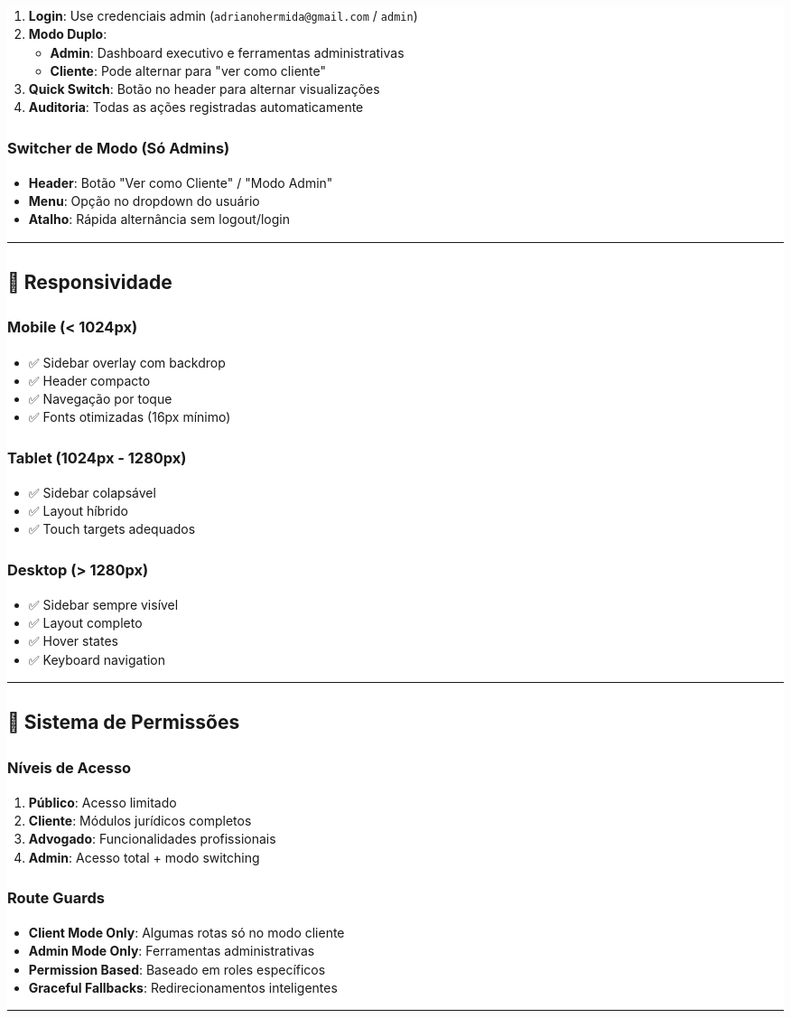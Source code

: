 1. **Login**: Use credenciais admin (`adrianohermida@gmail.com` / `admin`)
2. **Modo Duplo**:
   - **Admin**: Dashboard executivo e ferramentas administrativas
   - **Cliente**: Pode alternar para "ver como cliente"
3. **Quick Switch**: Botão no header para alternar visualizações
4. **Auditoria**: Todas as ações registradas automaticamente

### **Switcher de Modo (Só Admins)**

- **Header**: Botão "Ver como Cliente" / "Modo Admin"
- **Menu**: Opção no dropdown do usuário
- **Atalho**: Rápida alternância sem logout/login

---

## 📱 **Responsividade**

### **Mobile (< 1024px)**

- ✅ Sidebar overlay com backdrop
- ✅ Header compacto
- ✅ Navegação por toque
- ✅ Fonts otimizadas (16px mínimo)

### **Tablet (1024px - 1280px)**

- ✅ Sidebar colapsável
- ✅ Layout híbrido
- ✅ Touch targets adequados

### **Desktop (> 1280px)**

- ✅ Sidebar sempre visível
- ✅ Layout completo
- ✅ Hover states
- ✅ Keyboard navigation

---

## 🔐 **Sistema de Permissões**

### **Níveis de Acesso**

1. **Público**: Acesso limitado
2. **Cliente**: Módulos jurídicos completos
3. **Advogado**: Funcionalidades profissionais
4. **Admin**: Acesso total + modo switching

### **Route Guards**

- **Client Mode Only**: Algumas rotas só no modo cliente
- **Admin Mode Only**: Ferramentas administrativas
- **Permission Based**: Baseado em roles específicos
- **Graceful Fallbacks**: Redirecionamentos inteligentes

---